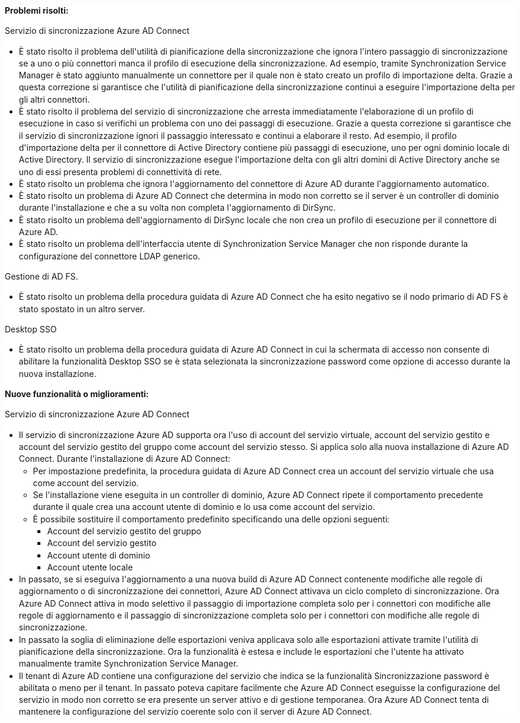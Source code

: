 **Problemi risolti:**

Servizio di sincronizzazione Azure AD Connect
* È stato risolto il problema dell'utilità di pianificazione della sincronizzazione che ignora l'intero passaggio di sincronizzazione se a uno o più connettori manca il profilo di esecuzione della sincronizzazione. Ad esempio, tramite Synchronization Service Manager è stato aggiunto manualmente un connettore per il quale non è stato creato un profilo di importazione delta. Grazie a questa correzione si garantisce che l'utilità di pianificazione della sincronizzazione continui a eseguire l'importazione delta per gli altri connettori.
* È stato risolto il problema del servizio di sincronizzazione che arresta immediatamente l'elaborazione di un profilo di esecuzione in caso si verifichi un problema con uno dei passaggi di esecuzione. Grazie a questa correzione si garantisce che il servizio di sincronizzazione ignori il passaggio interessato e continui a elaborare il resto. Ad esempio, il profilo d'importazione delta per il connettore di Active Directory contiene più passaggi di esecuzione, uno per ogni dominio locale di Active Directory. Il servizio di sincronizzazione esegue l'importazione delta con gli altri domini di Active Directory anche se uno di essi presenta problemi di connettività di rete.
* È stato risolto un problema che ignora l'aggiornamento del connettore di Azure AD durante l'aggiornamento automatico.
* È stato risolto un problema di Azure AD Connect che determina in modo non corretto se il server è un controller di dominio durante l'installazione e che a su volta non completa l'aggiornamento di DirSync.
* È stato risolto un problema dell'aggiornamento di DirSync locale che non crea un profilo di esecuzione per il connettore di Azure AD.
* È stato risolto un problema dell'interfaccia utente di Synchronization Service Manager che non risponde durante la configurazione del connettore LDAP generico.

Gestione di AD FS.
* È stato risolto un problema della procedura guidata di Azure AD Connect che ha esito negativo se il nodo primario di AD FS è stato spostato in un altro server.

Desktop SSO
* È stato risolto un problema della procedura guidata di Azure AD Connect in cui la schermata di accesso non consente di abilitare la funzionalità Desktop SSO se è stata selezionata la sincronizzazione password come opzione di accesso durante la nuova installazione.

**Nuove funzionalità o miglioramenti:**

Servizio di sincronizzazione Azure AD Connect
* Il servizio di sincronizzazione Azure AD supporta ora l'uso di account del servizio virtuale, account del servizio gestito e account del servizio gestito del gruppo come account del servizio stesso. Si applica solo alla nuova installazione di Azure AD Connect. Durante l'installazione di Azure AD Connect:
    * Per impostazione predefinita, la procedura guidata di Azure AD Connect crea un account del servizio virtuale che usa come account del servizio.
    * Se l'installazione viene eseguita in un controller di dominio, Azure AD Connect ripete il comportamento precedente durante il quale crea una account utente di dominio e lo usa come account del servizio.
    * È possibile sostituire il comportamento predefinito specificando una delle opzioni seguenti:
      * Account del servizio gestito del gruppo
      * Account del servizio gestito
      * Account utente di dominio
      * Account utente locale
* In passato, se si eseguiva l'aggiornamento a una nuova build di Azure AD Connect contenente modifiche alle regole di aggiornamento o di sincronizzazione dei connettori, Azure AD Connect attivava un ciclo completo di sincronizzazione. Ora Azure AD Connect attiva in modo selettivo il passaggio di importazione completa solo per i connettori con modifiche alle regole di aggiornamento e il passaggio di sincronizzazione completa solo per i connettori con modifiche alle regole di sincronizzazione.
* In passato la soglia di eliminazione delle esportazioni veniva applicava solo alle esportazioni attivate tramite l'utilità di pianificazione della sincronizzazione. Ora la funzionalità è estesa e include le esportazioni che l'utente ha attivato manualmente tramite Synchronization Service Manager.
* Il tenant di Azure AD contiene una configurazione del servizio che indica se la funzionalità Sincronizzazione password è abilitata o meno per il tenant. In passato poteva capitare facilmente che Azure AD Connect eseguisse la configurazione del servizio in modo non corretto se era presente un server attivo e di gestione temporanea. Ora Azure AD Connect tenta di mantenere la configurazione del servizio coerente solo con il server di Azure AD Connect.